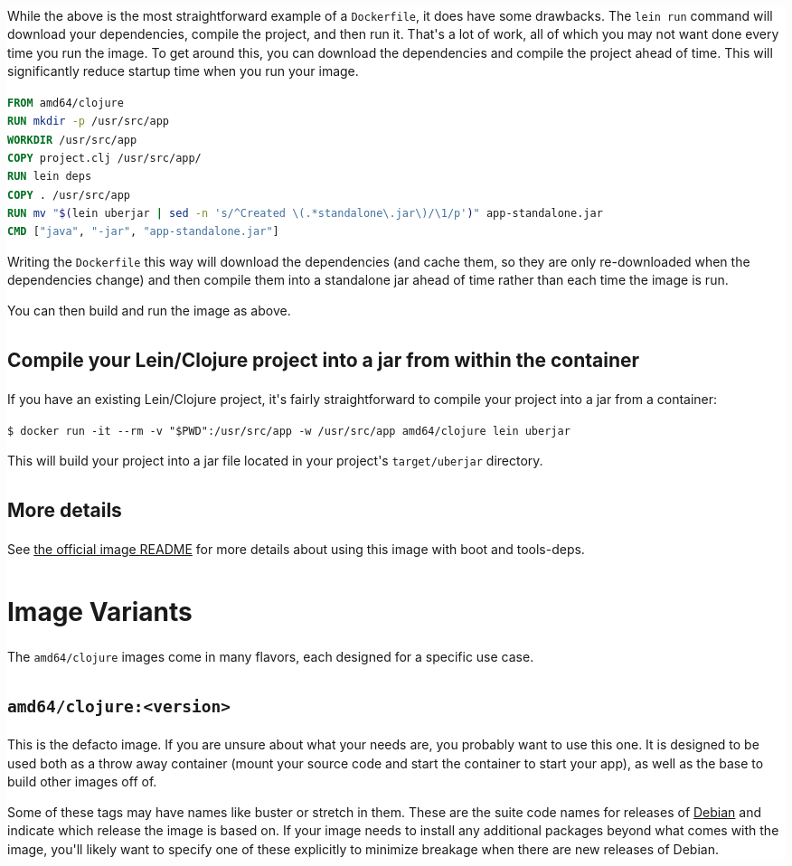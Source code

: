 While the above is the most straightforward example of a `Dockerfile`, it does have some drawbacks. The `lein run` command will download your dependencies, compile the project, and then run it. That's a lot of work, all of which you may not want done every time you run the image. To get around this, you can download the dependencies and compile the project ahead of time. This will significantly reduce startup time when you run your image.

```dockerfile
FROM amd64/clojure
RUN mkdir -p /usr/src/app
WORKDIR /usr/src/app
COPY project.clj /usr/src/app/
RUN lein deps
COPY . /usr/src/app
RUN mv "$(lein uberjar | sed -n 's/^Created \(.*standalone\.jar\)/\1/p')" app-standalone.jar
CMD ["java", "-jar", "app-standalone.jar"]
```

Writing the `Dockerfile` this way will download the dependencies (and cache them, so they are only re-downloaded when the dependencies change) and then compile them into a standalone jar ahead of time rather than each time the image is run.

You can then build and run the image as above.

## Compile your Lein/Clojure project into a jar from within the container

If you have an existing Lein/Clojure project, it's fairly straightforward to compile your project into a jar from a container:

```console
$ docker run -it --rm -v "$PWD":/usr/src/app -w /usr/src/app amd64/clojure lein uberjar
```

This will build your project into a jar file located in your project's `target/uberjar` directory.

## More details

See [the official image README](https://github.com/Quantisan/docker-clojure/blob/master/README.md) for more details about using this image with boot and tools-deps.

# Image Variants

The `amd64/clojure` images come in many flavors, each designed for a specific use case.

## `amd64/clojure:<version>`

This is the defacto image. If you are unsure about what your needs are, you probably want to use this one. It is designed to be used both as a throw away container (mount your source code and start the container to start your app), as well as the base to build other images off of.

Some of these tags may have names like buster or stretch in them. These are the suite code names for releases of [Debian](https://wiki.debian.org/DebianReleases) and indicate which release the image is based on. If your image needs to install any additional packages beyond what comes with the image, you'll likely want to specify one of these explicitly to minimize breakage when there are new releases of Debian.
